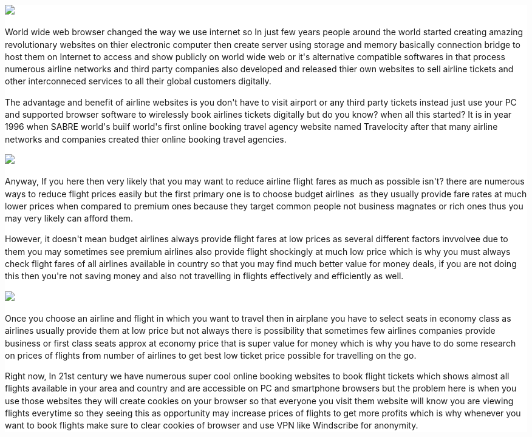   

 ![](https://lh3.googleusercontent.com/-1E8EASjrztY/Y3ilIbAGGHI/AAAAAAAAPBQ/xnfxSSZVuzEJhuFMCEMEU1ojwnU2s9taACNcBGAsYHQ/s1600/1668850973663825-7.png) 

  

World wide web browser changed the way we use internet so In just few years people around the world started creating amazing revolutionary websites on thier electronic computer then create server using storage and memory basically connection bridge to host them on Internet to access and show publicly on world wide web or it's alternative compatible softwares in that process numerous airline networks and third party companies also developed and released thier own websites to sell airline tickets and other interconneced services to all their global customers digitally.

  

The advantage and benefit of airline websites is you don't have to visit airport or any third party tickets instead just use your PC and supported browser software to wirelessly book airlines tickets digitally but do you know? when all this started? It is in year 1996 when SABRE world's builf world's first online booking travel agency website named Travelocity after that many airline networks and companies created thier online booking travel agencies.

  

 ![](https://lh3.googleusercontent.com/-2WLGLP69NS4/Y3ilHHc2a7I/AAAAAAAAPBM/nLyxKJ3T_woeZ4QXMQCcTlIVLt14DO8IgCNcBGAsYHQ/s1600/1668850966439200-8.png) 

  

Anyway, If you here then very likely that you may want to reduce airline flight fares as much as possible isn't? there are numerous ways to reduce flight prices easily but the first primary one is to choose budget airlines  as they usually provide fare rates at much lower prices when compared to premium ones because they target common people not business magnates or rich ones thus you may very likely can afford them.

  

However, it doesn't mean budget airlines always provide flight fares at low prices as several different factors invvolvee due to them you may sometimes see premium airlines also provide flight shockingly at much low price which is why you must always check flight fares of all airlines available in country so that you may find much better value for money deals, if you are not doing this then you're not saving money and also not travelling in flights effectively and efficiently as well.

  

 ![](https://lh3.googleusercontent.com/-PZNpRBphI-s/Y3ilFaeZJ2I/AAAAAAAAPBI/MQlyigo0X5c8-OTucq_n58xyttfaEVphQCNcBGAsYHQ/s1600/1668850959964148-9.png) 

  

Once you choose an airline and flight in which you want to travel then in airplane you have to select seats in economy class as airlines usually provide them at low price but not always there is possibility that sometimes few airlines companies provide business or first class seats approx at economy price that is super value for money which is why you have to do some research on prices of flights from number of airlines to get best low ticket price possible for travelling on the go.

  

Right now, In 21st century we have numerous super cool online booking websites to book flight tickets which shows almost all flights available in your area and country and are accessible on PC and smartphone browsers but the problem here is when you use those websites they will create cookies on your browser so that everyone you visit them website will know you are viewing flights everytime so they seeing this as opportunity may increase prices of flights to get more profits which is why whenever you want to book flights make sure to clear cookies of browser and use VPN like Windscribe for anonymity.
